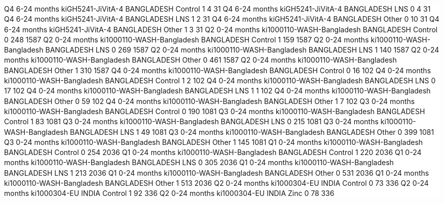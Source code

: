 Q4         6-24 months   kiGH5241-JiVitA-4           BANGLADESH                     Control                1        4      31
Q4         6-24 months   kiGH5241-JiVitA-4           BANGLADESH                     LNS                    0        4      31
Q4         6-24 months   kiGH5241-JiVitA-4           BANGLADESH                     LNS                    1        2      31
Q4         6-24 months   kiGH5241-JiVitA-4           BANGLADESH                     Other                  0       10      31
Q4         6-24 months   kiGH5241-JiVitA-4           BANGLADESH                     Other                  1        3      31
Q2         0-24 months   ki1000110-WASH-Bangladesh   BANGLADESH                     Control                0      248    1587
Q2         0-24 months   ki1000110-WASH-Bangladesh   BANGLADESH                     Control                1      159    1587
Q2         0-24 months   ki1000110-WASH-Bangladesh   BANGLADESH                     LNS                    0      269    1587
Q2         0-24 months   ki1000110-WASH-Bangladesh   BANGLADESH                     LNS                    1      140    1587
Q2         0-24 months   ki1000110-WASH-Bangladesh   BANGLADESH                     Other                  0      461    1587
Q2         0-24 months   ki1000110-WASH-Bangladesh   BANGLADESH                     Other                  1      310    1587
Q4         0-24 months   ki1000110-WASH-Bangladesh   BANGLADESH                     Control                0       16     102
Q4         0-24 months   ki1000110-WASH-Bangladesh   BANGLADESH                     Control                1        2     102
Q4         0-24 months   ki1000110-WASH-Bangladesh   BANGLADESH                     LNS                    0       17     102
Q4         0-24 months   ki1000110-WASH-Bangladesh   BANGLADESH                     LNS                    1        1     102
Q4         0-24 months   ki1000110-WASH-Bangladesh   BANGLADESH                     Other                  0       59     102
Q4         0-24 months   ki1000110-WASH-Bangladesh   BANGLADESH                     Other                  1        7     102
Q3         0-24 months   ki1000110-WASH-Bangladesh   BANGLADESH                     Control                0      190    1081
Q3         0-24 months   ki1000110-WASH-Bangladesh   BANGLADESH                     Control                1       83    1081
Q3         0-24 months   ki1000110-WASH-Bangladesh   BANGLADESH                     LNS                    0      215    1081
Q3         0-24 months   ki1000110-WASH-Bangladesh   BANGLADESH                     LNS                    1       49    1081
Q3         0-24 months   ki1000110-WASH-Bangladesh   BANGLADESH                     Other                  0      399    1081
Q3         0-24 months   ki1000110-WASH-Bangladesh   BANGLADESH                     Other                  1      145    1081
Q1         0-24 months   ki1000110-WASH-Bangladesh   BANGLADESH                     Control                0      254    2036
Q1         0-24 months   ki1000110-WASH-Bangladesh   BANGLADESH                     Control                1      220    2036
Q1         0-24 months   ki1000110-WASH-Bangladesh   BANGLADESH                     LNS                    0      305    2036
Q1         0-24 months   ki1000110-WASH-Bangladesh   BANGLADESH                     LNS                    1      213    2036
Q1         0-24 months   ki1000110-WASH-Bangladesh   BANGLADESH                     Other                  0      531    2036
Q1         0-24 months   ki1000110-WASH-Bangladesh   BANGLADESH                     Other                  1      513    2036
Q2         0-24 months   ki1000304-EU                INDIA                          Control                0       73     336
Q2         0-24 months   ki1000304-EU                INDIA                          Control                1       92     336
Q2         0-24 months   ki1000304-EU                INDIA                          Zinc                   0       78     336
